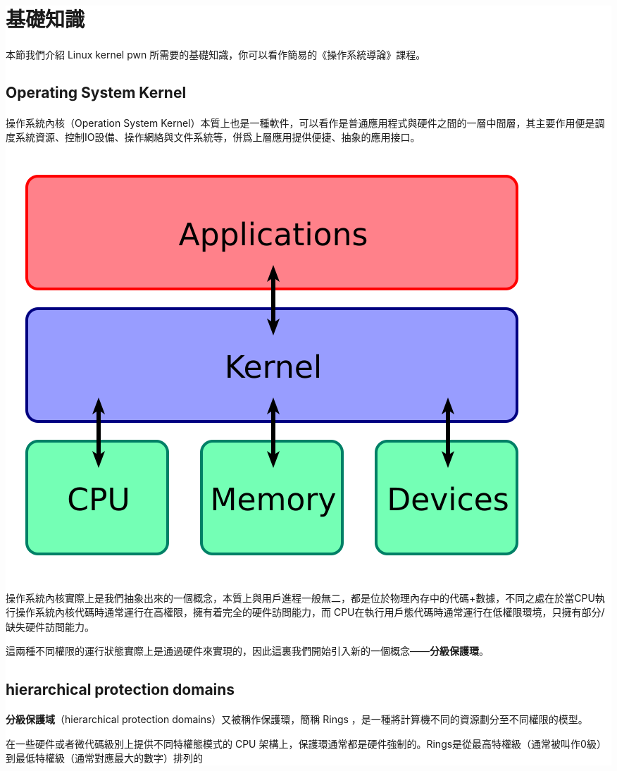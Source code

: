 # 基礎知識

本節我們介紹 Linux kernel pwn 所需要的基礎知識，你可以看作簡易的《操作系統導論》課程。

## Operating System Kernel

操作系統內核（Operation System Kernel）本質上也是一種軟件，可以看作是普通應用程式與硬件之間的一層中間層，其主要作用便是調度系統資源、控制IO設備、操作網絡與文件系統等，併爲上層應用提供便捷、抽象的應用接口。

![Kernel_Layout](./figure/Kernel_Layout.svg)

操作系統內核實際上是我們抽象出來的一個概念，本質上與用戶進程一般無二，都是位於物理內存中的代碼+數據，不同之處在於當CPU執行操作系統內核代碼時通常運行在高權限，擁有着完全的硬件訪問能力，而 CPU在執行用戶態代碼時通常運行在低權限環境，只擁有部分/缺失硬件訪問能力。

這兩種不同權限的運行狀態實際上是通過硬件來實現的，因此這裏我們開始引入新的一個概念——**分級保護環**。

## hierarchical protection domains

**分級保護域**（hierarchical protection domains）又被稱作保護環，簡稱 Rings ，是一種將計算機不同的資源劃分至不同權限的模型。

在一些硬件或者微代碼級別上提供不同特權態模式的 CPU 架構上，保護環通常都是硬件強制的。Rings是從最高特權級（通常被叫作0級）到最低特權級（通常對應最大的數字）排列的
